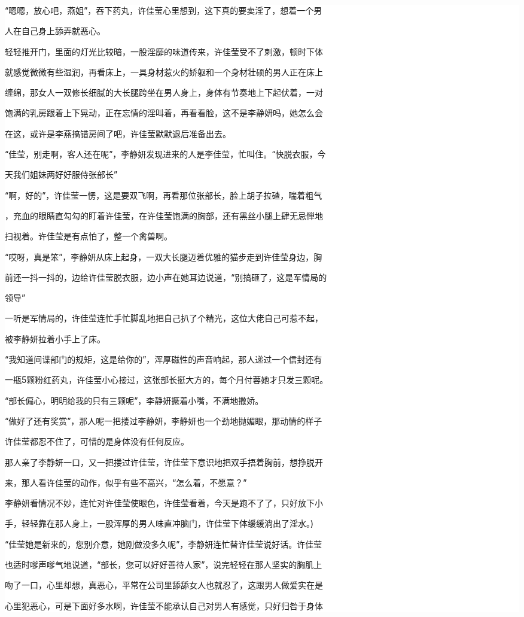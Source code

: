 “嗯嗯，放心吧，燕姐”，吞下药丸，许佳莹心里想到，这下真的要卖淫了，想着一个男

人在自己身上舔弄就恶心。

轻轻推开门，里面的灯光比较暗，一股淫靡的味道传来，许佳莹受不了刺激，顿时下体

就感觉微微有些湿润，再看床上，一具身材惹火的娇躯和一个身材壮硕的男人正在床上

缠绵，那女人一双修长细腻的大长腿跨坐在男人身上，身体有节奏地上下起伏着，一对

饱满的乳房跟着上下晃动，正在忘情的淫叫着，再看看脸，这不是李静妍吗，她怎么会

在这，或许是李燕搞错房间了吧，许佳莹默默退后准备出去。



“佳莹，别走啊，客人还在呢”，李静妍发现进来的人是李佳莹，忙叫住。“快脱衣服，今

天我们姐妹两好好服侍张部长”

“啊，好的”，许佳莹一愣，这是要双飞啊，再看那位张部长，脸上胡子拉碴，喘着粗气

，充血的眼睛直勾勾的盯着许佳莹，在许佳莹饱满的胸部，还有黑丝小腿上肆无忌惮地

扫视着。许佳莹是有点怕了，整一个禽兽啊。

“哎呀，真是笨”，李静妍从床上起身，一双大长腿迈着优雅的猫步走到许佳莹身边，胸

前还一抖一抖的，边给许佳莹脱衣服，边小声在她耳边说道，“别搞砸了，这是军情局的

领导”

一听是军情局的，许佳莹连忙手忙脚乱地把自己扒了个精光，这位大佬自己可惹不起，

被李静妍拉着小手上了床。

“我知道间谍部门的规矩，这是给你的”，浑厚磁性的声音响起，那人递过一个信封还有

一瓶5颗粉红药丸，许佳莹小心接过，这张部长挺大方的，每个月付蓉她才只发三颗呢。





“部长偏心，明明给我的只有三颗呢”，李静妍撅着小嘴，不满地撒娇。



“做好了还有奖赏”，那人呢一把搂过李静妍，李静妍也一个劲地抛媚眼，那动情的样子

许佳莹都忍不住了，可惜的是身体没有任何反应。

那人亲了李静妍一口，又一把搂过许佳莹，许佳莹下意识地把双手捂着胸前，想挣脱开

来，那人看许佳莹的动作，似乎有些不高兴，“怎么着，不愿意？”

李静妍看情况不妙，连忙对许佳莹使眼色，许佳莹看着，今天是跑不了了，只好放下小

手，轻轻靠在那人身上，一股浑厚的男人味直冲脑门，许佳莹下体缓缓淌出了淫水。)



“佳莹她是新来的，您别介意，她刚做没多久呢”，李静妍连忙替许佳莹说好话。许佳莹

也适时嗲声嗲气地说道，“部长，您可以好好善待人家”，说完轻轻在那人坚实的胸肌上

吻了一口，心里却想，真恶心，平常在公司里舔舔女人也就忍了，这跟男人做爱实在是

心里犯恶心，可是下面好多水啊，许佳莹不能承认自己对男人有感觉，只好归咎于身体
